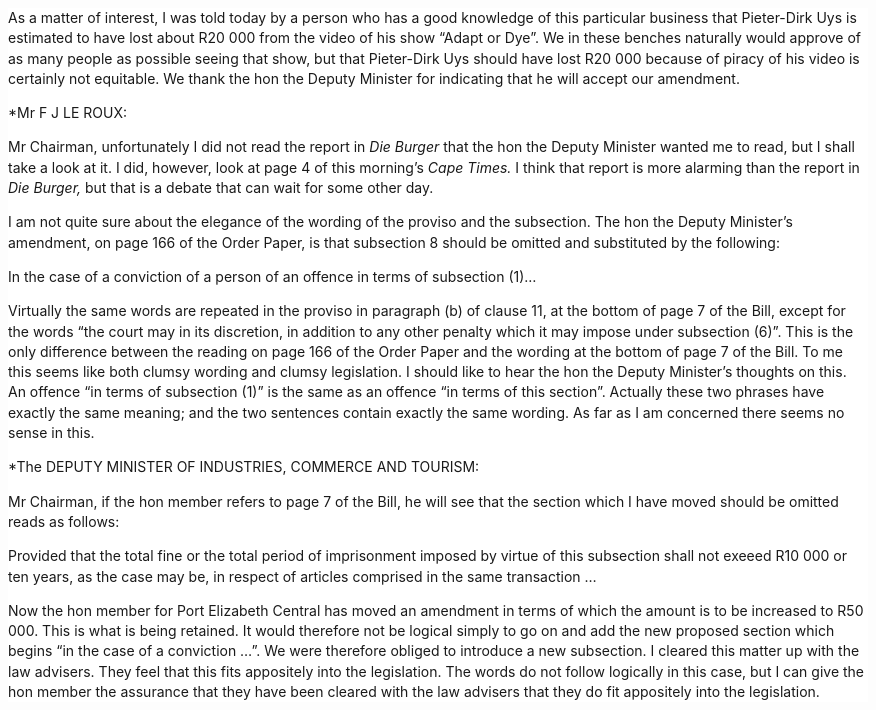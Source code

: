 <p>As a matter of interest, I was told today by a person who has a good knowledge of this particular business that Pieter-Dirk Uys is estimated to have lost about R20 000 from the video of his show &#x201C;Adapt or Dye&#x201D;. We in these benches naturally would approve of as many people as possible seeing that show, but that Pieter-Dirk Uys should have lost R20 000 because of piracy of his video is certainly not equitable. We thank the hon the Deputy Minister for indicating that he will accept our amendment.</p>

</speech>

<speech by="#le_roux">

<from>*Mr <person refersTo="hansard_za">F J LE ROUX</person>:</from>

<p>Mr Chairman, unfortunately I did not read the report in <i>Die Burger</i> that the hon the Deputy Minister wanted me to read, but I shall take a look at it. I did, however, look at page 4 of this morning&#x2019;s <i>Cape Times.</i> I think that report is more alarming than the report in <i>Die Burger,</i> but that is a debate that can wait for some other day.</p>

<p>I am not quite sure about the elegance of the wording of the proviso and the subsection. The hon the Deputy Minister&#x2019;s amendment, on page 166 of the Order Paper, is that subsection 8 should be omitted and substituted by the following:</p>

<block name="quote">In the case of a conviction of a person of an offence in terms of subsection (1)&#x2026;</block>

<p>Virtually the same words are repeated in the proviso in paragraph (b) of clause 11, at the bottom of page 7 of the Bill, except for the words &#x201C;the court may in its discretion, in addition to any other penalty which it may impose under subsection (6)&#x201D;. This is the only difference between the reading on page 166 of the Order Paper and the wording at the bottom of page 7 of the Bill. To me this seems like both clumsy wording and clumsy legislation. I should like to hear the hon the Deputy Minister&#x2019;s thoughts on this. An offence &#x201C;in terms of subsection (1)&#x201D; is the same as an offence &#x201C;in terms of this section&#x201D;. Actually these two phrases have exactly the same meaning; and the two sentences contain exactly the same wording. As far as I am concerned there seems no sense in this.</p>

</speech>

<speech by="#deputy_minister_of_industries_commerce_and_tourism">

<from>*The <person refersTo="hansard_za">DEPUTY MINISTER OF INDUSTRIES, COMMERCE AND TOURISM</person>:</from>

<p>Mr Chairman, if the hon member refers to page 7 of the Bill, he will see that the section which I have moved should be omitted reads as follows:</p>

<block name="quote">Provided that the total fine or the total period of imprisonment imposed by virtue of this subsection shall not exeeed R10 000 or ten years, as the case may be, in respect of articles comprised in the same transaction &#x2026;</block>

<p>Now the hon member for Port Elizabeth <span class="col_3815-3816" refersTo="page_0580"/>Central has moved an amendment in terms of which the amount is to be increased to R50 000. This is what is being retained. It would therefore not be logical simply to go on and add the new proposed section which begins &#x201C;in the case of a conviction &#x2026;&#x201D;. We were therefore obliged to introduce a new subsection. I cleared this matter up with the law advisers. They feel that this fits appositely into the legislation. The words do not follow logically in this case, but I can give the hon member the assurance that they have been cleared with the law advisers that they do fit appositely into the legislation.</p>
